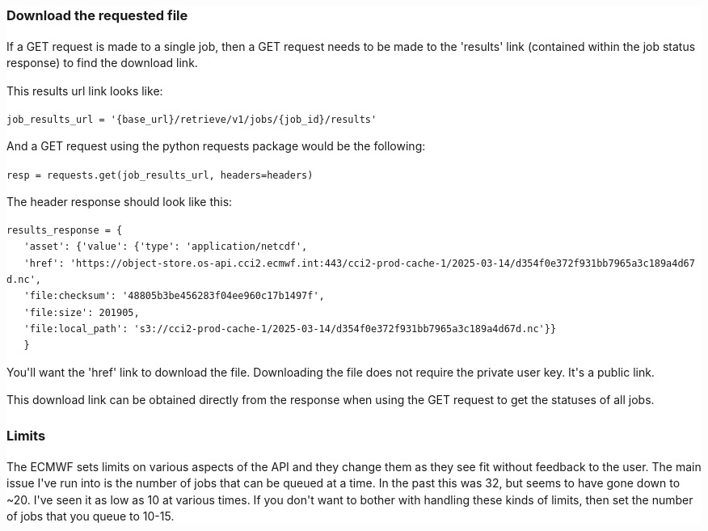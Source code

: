 ### Download the requested file
If a GET request is made to a single job, then a GET request needs to be made to the 'results' link (contained within the job status response) to find the download link. 

This results url link looks like:
```
job_results_url = '{base_url}/retrieve/v1/jobs/{job_id}/results'
```
And a GET request using the python requests package would be the following:
```
resp = requests.get(job_results_url, headers=headers)
```
The header response should look like this:
```
results_response = {
   'asset': {'value': {'type': 'application/netcdf',
   'href': 'https://object-store.os-api.cci2.ecmwf.int:443/cci2-prod-cache-1/2025-03-14/d354f0e372f931bb7965a3c189a4d67d.nc',
   'file:checksum': '48805b3be456283f04ee960c17b1497f',
   'file:size': 201905,
   'file:local_path': 's3://cci2-prod-cache-1/2025-03-14/d354f0e372f931bb7965a3c189a4d67d.nc'}}
   }
```
You'll want the 'href' link to download the file. Downloading the file does not require the private user key. It's a public link.

This download link can be obtained directly from the response when using the GET request to get the statuses of all jobs.

### Limits
The ECMWF sets limits on various aspects of the API and they change them as they see fit without feedback to the user. The main issue I've run into is the number of jobs that can be queued at a time. In the past this was 32, but seems to have gone down to ~20. I've seen it as low as 10 at various times. If you don't want to bother with handling these kinds of limits, then set the number of jobs that you queue to 10-15.






